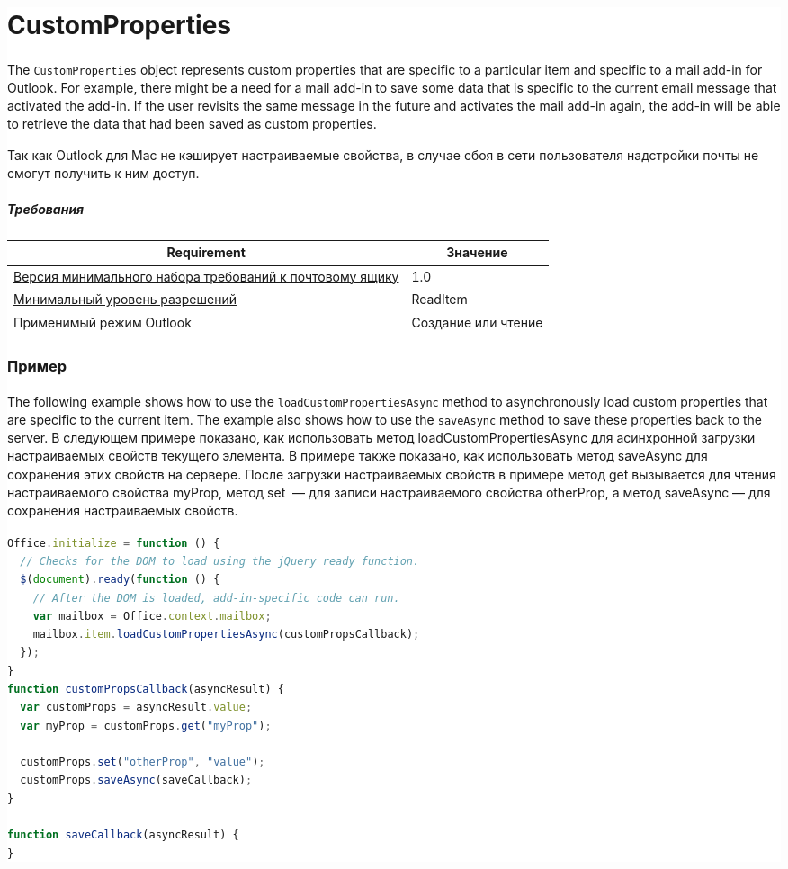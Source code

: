 ﻿

# CustomProperties

The `CustomProperties` object represents custom properties that are specific to a particular item and specific to a mail add-in for Outlook. For example, there might be a need for a mail add-in to save some data that is specific to the current email message that activated the add-in. If the user revisits the same message in the future and activates the mail add-in again, the add-in will be able to retrieve the data that had been saved as custom properties.

Так как Outlook для Mac не кэширует настраиваемые свойства, в случае сбоя в сети пользователя надстройки почты не смогут получить к ним доступ.

##### Требования

|Requirement| Значение|
|---|---|
|[Версия минимального набора требований к почтовому ящику](../tutorial-api-requirement-sets.md)| 1.0|
|[Минимальный уровень разрешений](../../../docs/outlook/understanding-outlook-add-in-permissions.md)| ReadItem|
|Применимый режим Outlook| Создание или чтение|

### Пример

The following example shows how to use the `loadCustomPropertiesAsync` method to asynchronously load custom properties that are specific to the current item. The example also shows how to use the [`saveAsync`](#saveasync) method to save these properties back to the server. В следующем примере показано, как использовать метод loadCustomPropertiesAsync для асинхронной загрузки настраиваемых свойств текущего элемента. В примере также показано, как использовать метод  saveAsync  для сохранения этих свойств на сервере. После загрузки настраиваемых свойств в примере метод  get  вызывается для чтения настраиваемого свойства myProp, метод  set  — для записи настраиваемого свойства otherProp, а метод saveAsync — для сохранения настраиваемых свойств.

```JavaScript
Office.initialize = function () {
  // Checks for the DOM to load using the jQuery ready function.
  $(document).ready(function () {
    // After the DOM is loaded, add-in-specific code can run.
    var mailbox = Office.context.mailbox;
    mailbox.item.loadCustomPropertiesAsync(customPropsCallback);
  });
}
function customPropsCallback(asyncResult) {
  var customProps = asyncResult.value;
  var myProp = customProps.get("myProp");

  customProps.set("otherProp", "value");
  customProps.saveAsync(saveCallback);
}

function saveCallback(asyncResult) {
}
```
